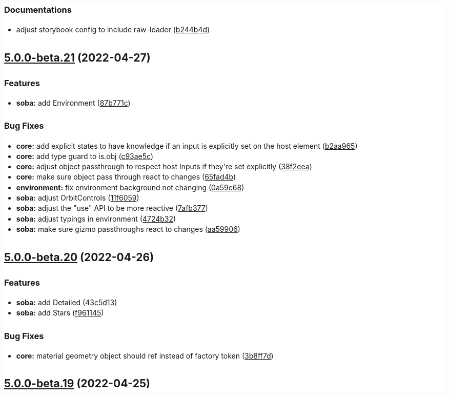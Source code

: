 ### Documentations

- adjust storybook config to include raw-loader ([b244b4d](https://github.com/nartc/angular-three/commit/b244b4d2b51be2043b19617a986fef70b04047bf))

## [5.0.0-beta.21](https://github.com/nartc/angular-three/compare/5.0.0-beta.20...5.0.0-beta.21) (2022-04-27)

### Features

- **soba:** add Environment ([87b771c](https://github.com/nartc/angular-three/commit/87b771cd65a9117d145e4718b3b73e23fc52a968))

### Bug Fixes

- **core:** add explicit states to have knowledge if an input is explicitly set on the host element ([b2aa965](https://github.com/nartc/angular-three/commit/b2aa965ac779e16c2b58d5dd0cd16e34cd553a8e))
- **core:** add type guard to is.obj ([c93ae5c](https://github.com/nartc/angular-three/commit/c93ae5cd0a2edbad45f30e0f5de8b82024da1231))
- **core:** adjust object passthrough to respect host Inputs if they're set explicitly ([38f2eea](https://github.com/nartc/angular-three/commit/38f2eeaf74f46fded584cc48a49bbd7ee2e5132d))
- **core:** make sure object pass through react to changes ([65fad4b](https://github.com/nartc/angular-three/commit/65fad4bd7582854c7119ee66c5d260f0b0597c1c))
- **environment:** fix environment background not changing ([0a59c68](https://github.com/nartc/angular-three/commit/0a59c68192cde518b3f64cf0d69ed66f1ae75bed))
- **soba:** adjust OrbitControls ([11f6059](https://github.com/nartc/angular-three/commit/11f6059af0fbd24a2032ba4940049bfd12705c57))
- **soba:** adjust the "use" API to be more reactive ([7afb377](https://github.com/nartc/angular-three/commit/7afb3778f170a7841fed1c98f9c02ade068fc3b3))
- **soba:** adjust typings in environment ([4724b32](https://github.com/nartc/angular-three/commit/4724b32bb7c9f98407e2a4e87d3a141534fa9c97))
- **soba:** make sure gizmo passthroughs react to changes ([aa59906](https://github.com/nartc/angular-three/commit/aa59906c6ebf6ca42898e08526efb2f6bbf873d5))

## [5.0.0-beta.20](https://github.com/nartc/angular-three/compare/5.0.0-beta.19...5.0.0-beta.20) (2022-04-26)

### Features

- **soba:** add Detailed ([43c5d13](https://github.com/nartc/angular-three/commit/43c5d13fde1158d58914a4f2a3d97b49f0d3f58d))
- **soba:** add Stars ([f961145](https://github.com/nartc/angular-three/commit/f961145455d60dc934d83e80c4c060a916121a0e))

### Bug Fixes

- **core:** material geometry object should ref instead of factory token ([3b8ff7d](https://github.com/nartc/angular-three/commit/3b8ff7d7a4b553d88a6622611b51f93fdb66f0d1))

## [5.0.0-beta.19](https://github.com/nartc/angular-three/compare/5.0.0-beta.18...5.0.0-beta.19) (2022-04-25)
